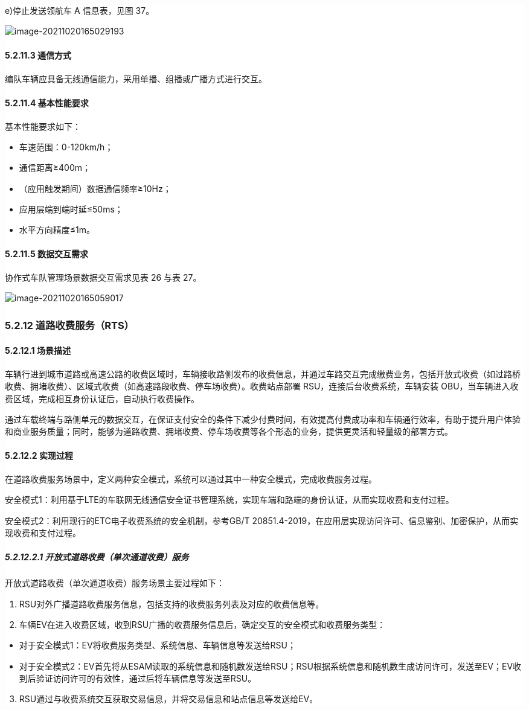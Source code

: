 e)停止发送领航车 A 信息表，见图 37。

![image-20211020165029193](https://gitee.com/er-huomeng/l-img/raw/master/image-20211020165029193.png)

#### 5.2.11.3 通信方式 

编队车辆应具备无线通信能力，采用单播、组播或广播方式进行交互。 

#### 5.2.11.4 基本性能要求 

基本性能要求如下： 

- 车速范围：0-120km/h； 

- 通信距离≥400m； 

- （应用触发期间）数据通信频率≥10Hz； 

- 应用层端到端时延≤50ms； 

- 水平方向精度≤1m。 

#### 5.2.11.5 数据交互需求 

协作式车队管理场景数据交互需求见表 26 与表 27。

![image-20211020165059017](https://gitee.com/er-huomeng/l-img/raw/master/image-20211020165059017.png)

### 5.2.12 道路收费服务（RTS） 

#### 5.2.12.1 场景描述 

车辆行进到城市道路或高速公路的收费区域时，车辆接收路侧发布的收费信息，并通过车路交互完成缴费业务，包括开放式收费（如过路桥收费、拥堵收费）、区域式收费（如高速路段收费、停车场收费）。收费站点部署 RSU，连接后台收费系统，车辆安装 OBU，当车辆进入收费区域，完成相互身份认证后，自动执行收费操作。 

通过车载终端与路侧单元的数据交互，在保证支付安全的条件下减少付费时间，有效提高付费成功率和车辆通行效率，有助于提升用户体验和商业服务质量；同时，能够为道路收费、拥堵收费、停车场收费等各个形态的业务，提供更灵活和轻量级的部署方式。 

#### 5.2.12.2 实现过程 

在道路收费服务场景中，定义两种安全模式，系统可以通过其中一种安全模式，完成收费服务过程。

安全模式1：利用基于LTE的车联网无线通信安全证书管理系统，实现车端和路端的身份认证，从而实现收费和支付过程。

安全模式2：利用现行的ETC电子收费系统的安全机制，参考GB/T 20851.4-2019，在应用层实现访问许可、信息鉴别、加密保护，从而实现收费和支付过程。 

##### 5.2.12.2.1 开放式道路收费（单次通道收费）服务 

开放式道路收费（单次通道收费）服务场景主要过程如下： 

1) RSU对外广播道路收费服务信息，包括支持的收费服务列表及对应的收费信息等。 

2) 车辆EV在进入收费区域，收到RSU广播的收费服务信息后，确定交互的安全模式和收费服务类型：

- 对于安全模式1：EV将收费服务类型、系统信息、车辆信息等发送给RSU； 

- 对于安全模式2：EV首先将从ESAM读取的系统信息和随机数发送给RSU；RSU根据系统信息和随机数生成访问许可，发送至EV；EV收到后验证访问许可的有效性，通过后将车辆信息等发送至RSU。 

3) RSU通过与收费系统交互获取交易信息，并将交易信息和站点信息等发送给EV。 
